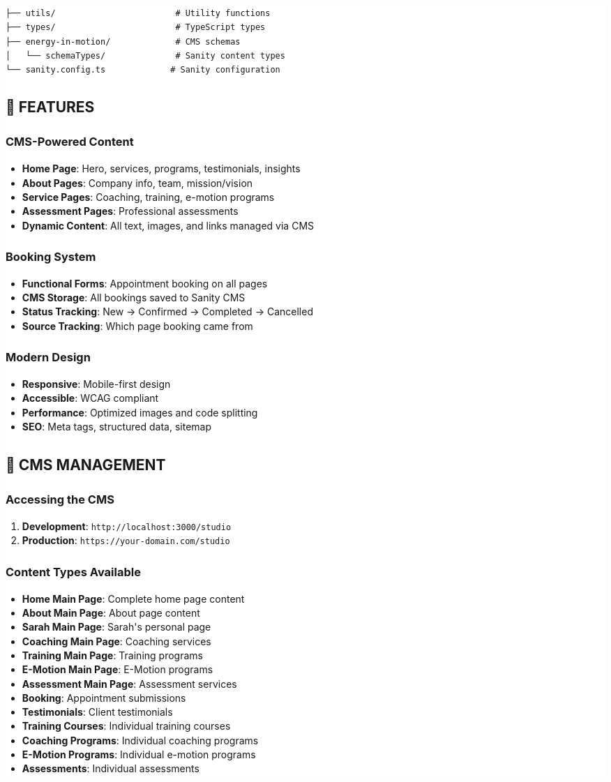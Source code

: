 ```
├── utils/                        # Utility functions
├── types/                        # TypeScript types
├── energy-in-motion/             # CMS schemas
│   └── schemaTypes/              # Sanity content types
└── sanity.config.ts             # Sanity configuration
```

## **🎨 FEATURES**

### **CMS-Powered Content**
- **Home Page**: Hero, services, programs, testimonials, insights
- **About Pages**: Company info, team, mission/vision
- **Service Pages**: Coaching, training, e-motion programs
- **Assessment Pages**: Professional assessments
- **Dynamic Content**: All text, images, and links managed via CMS

### **Booking System**
- **Functional Forms**: Appointment booking on all pages
- **CMS Storage**: All bookings saved to Sanity CMS
- **Status Tracking**: New → Confirmed → Completed → Cancelled
- **Source Tracking**: Which page booking came from

### **Modern Design**
- **Responsive**: Mobile-first design
- **Accessible**: WCAG compliant
- **Performance**: Optimized images and code splitting
- **SEO**: Meta tags, structured data, sitemap

## **🔧 CMS MANAGEMENT**

### **Accessing the CMS**
1. **Development**: `http://localhost:3000/studio`
2. **Production**: `https://your-domain.com/studio`

### **Content Types Available**
- **Home Main Page**: Complete home page content
- **About Main Page**: About page content
- **Sarah Main Page**: Sarah's personal page
- **Coaching Main Page**: Coaching services
- **Training Main Page**: Training programs
- **E-Motion Main Page**: E-Motion programs
- **Assessment Main Page**: Assessment services
- **Booking**: Appointment submissions
- **Testimonials**: Client testimonials
- **Training Courses**: Individual training courses
- **Coaching Programs**: Individual coaching programs
- **E-Motion Programs**: Individual e-motion programs
- **Assessments**: Individual assessments

